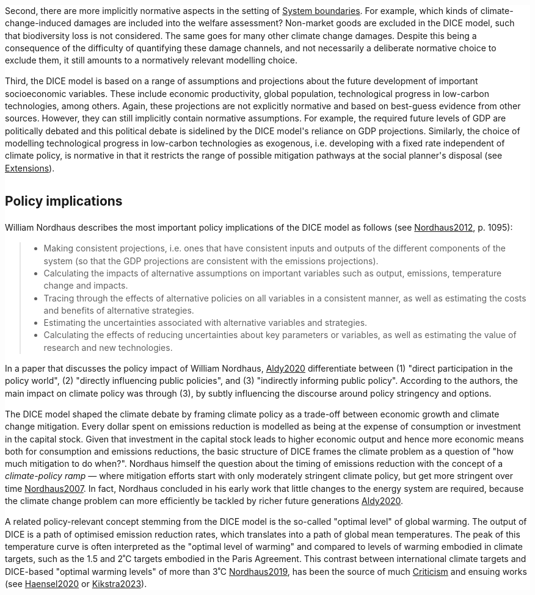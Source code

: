 Second, there are more implicitly normative aspects in the setting of [System boundaries](@ref). For example, which kinds of climate-change-induced damages are included into the welfare assessment? Non-market goods are excluded in the DICE model, such that biodiversity loss is not considered. The same goes for many other climate change damages. Despite this being a consequence of the difficulty of quantifying these damage channels, and not necessarily a deliberate normative choice to exclude them, it still amounts to a normatively relevant modelling choice.

Third, the DICE model is based on a range of assumptions and projections about the future development of important socioeconomic variables. These include economic productivity, global population, technological progress in low-carbon technologies, among others. Again, these projections are not explicitly normative and based on best-guess evidence from other sources. However, they can still implicitly contain normative assumptions. For example, the required future levels of GDP are politically debated and this political debate is sidelined by the DICE model's reliance on GDP projections. Similarly, the choice of modelling technological progress in low-carbon technologies as exogenous, i.e. developing with a fixed rate independent of climate policy, is normative in that it restricts the range of possible mitigation pathways at the social planner's disposal (see [Extensions](@ref)).

## Policy implications

William Nordhaus describes the most important policy implications of the DICE model as follows (see [Nordhaus2012](@citet), p. 1095):

>- Making consistent projections, i.e. ones that have consistent inputs and outputs of the different components of the system (so that the GDP projections are consistent with the emissions projections).
>- Calculating the impacts of alternative assumptions on important variables such as output, emissions, temperature change and impacts.
>- Tracing through the effects of alternative policies on all variables in a consistent manner, as well as estimating the costs and benefits of alternative strategies.
>- Estimating the uncertainties associated with alternative variables and strategies.
>- Calculating the effects of reducing uncertainties about key parameters or variables, as well as estimating the value of research and new technologies.

In a paper that discusses the policy impact of William Nordhaus, [Aldy2020](@citet) differentiate between (1) "direct participation in the policy world", (2) "directly influencing public policies", and (3) "indirectly informing public policy". According to the authors, the main impact on climate policy was through (3), by subtly influencing the discourse around policy stringency and options.

The DICE model shaped the climate debate by framing climate policy as a trade-off between economic growth and climate change mitigation. Every dollar spent on emissions reduction is modelled as being at the expense of consumption or investment in the capital stock. Given that investment in the capital stock leads to higher economic output and hence more economic means both for consumption and emissions reductions, the basic structure of DICE frames the climate problem as a question of "how much mitigation to do when?". 
Nordhaus himself the question about the timing of emissions reduction with the concept of a _climate-policy ramp_ — where mitigation efforts start with only moderately stringent climate policy, but get more stringent over time [Nordhaus2007](@citep). In fact, Nordhaus concluded in his early work that little changes to the energy system are required, because the climate change problem can more efficiently be tackled by richer future generations [Aldy2020](@citep).

A related policy-relevant concept stemming from the DICE model is the so-called "optimal level" of global warming. The output of DICE is a path of optimised emission reduction rates, which translates into a path of global mean temperatures. The peak of this temperature curve is often interpreted as the "optimal level of warming" and compared to levels of warming embodied in climate targets, such as the 1.5 and 2˚C targets embodied in the Paris Agreement. This contrast between international climate targets and DICE-based "optimal warming levels" of more than 3˚C [Nordhaus2019](@citep), has been the source of much [Criticism](@ref) and ensuing works (see [Haensel2020](@citet) or [Kikstra2023](@citet)).
